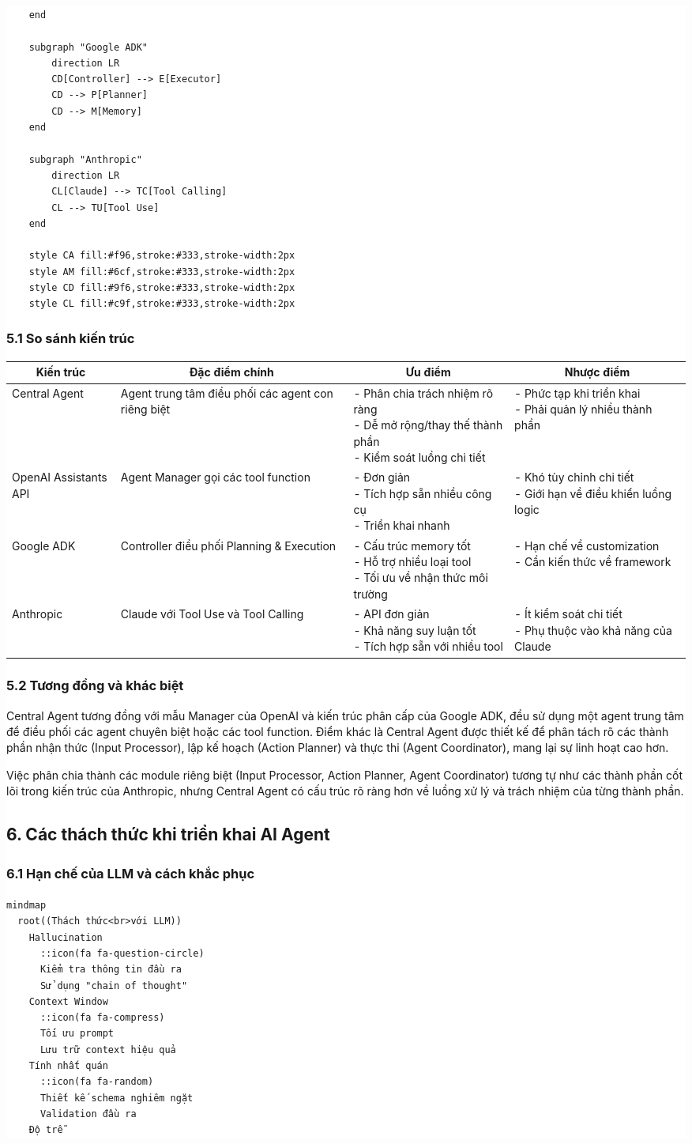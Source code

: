 ```mermaid
    end
    
    subgraph "Google ADK"
        direction LR
        CD[Controller] --> E[Executor]
        CD --> P[Planner]
        CD --> M[Memory]
    end
    
    subgraph "Anthropic"
        direction LR
        CL[Claude] --> TC[Tool Calling]
        CL --> TU[Tool Use]
    end
    
    style CA fill:#f96,stroke:#333,stroke-width:2px
    style AM fill:#6cf,stroke:#333,stroke-width:2px
    style CD fill:#9f6,stroke:#333,stroke-width:2px
    style CL fill:#c9f,stroke:#333,stroke-width:2px
```

### 5.1 So sánh kiến trúc

| Kiến trúc | Đặc điểm chính | Ưu điểm | Nhược điểm |
|-----------|---------------|--------|-----------|
| Central Agent | Agent trung tâm điều phối các agent con riêng biệt | - Phân chia trách nhiệm rõ ràng<br>- Dễ mở rộng/thay thế thành phần<br>- Kiểm soát luồng chi tiết | - Phức tạp khi triển khai<br>- Phải quản lý nhiều thành phần |
| OpenAI Assistants API | Agent Manager gọi các tool function | - Đơn giản<br>- Tích hợp sẵn nhiều công cụ<br>- Triển khai nhanh | - Khó tùy chỉnh chi tiết<br>- Giới hạn về điều khiển luồng logic |
| Google ADK | Controller điều phối Planning & Execution | - Cấu trúc memory tốt<br>- Hỗ trợ nhiều loại tool<br>- Tối ưu về nhận thức môi trường | - Hạn chế về customization<br>- Cần kiến thức về framework |
| Anthropic | Claude với Tool Use và Tool Calling | - API đơn giản<br>- Khả năng suy luận tốt<br>- Tích hợp sẵn với nhiều tool | - Ít kiểm soát chi tiết<br>- Phụ thuộc vào khả năng của Claude |

### 5.2 Tương đồng và khác biệt

Central Agent tương đồng với mẫu Manager của OpenAI và kiến trúc phân cấp của Google ADK, đều sử dụng một agent trung tâm để điều phối các agent chuyên biệt hoặc các tool function. Điểm khác là Central Agent được thiết kế để phân tách rõ các thành phần nhận thức (Input Processor), lập kế hoạch (Action Planner) và thực thi (Agent Coordinator), mang lại sự linh hoạt cao hơn.

Việc phân chia thành các module riêng biệt (Input Processor, Action Planner, Agent Coordinator) tương tự như các thành phần cốt lõi trong kiến trúc của Anthropic, nhưng Central Agent có cấu trúc rõ ràng hơn về luồng xử lý và trách nhiệm của từng thành phần.

## 6. Các thách thức khi triển khai AI Agent

### 6.1 Hạn chế của LLM và cách khắc phục

```mermaid
mindmap
  root((Thách thức<br>với LLM))
    Hallucination
      ::icon(fa fa-question-circle)
      Kiểm tra thông tin đầu ra
      Sử dụng "chain of thought"
    Context Window
      ::icon(fa fa-compress)
      Tối ưu prompt
      Lưu trữ context hiệu quả
    Tính nhất quán
      ::icon(fa fa-random)
      Thiết kế schema nghiêm ngặt
      Validation đầu ra
    Độ trễ
```